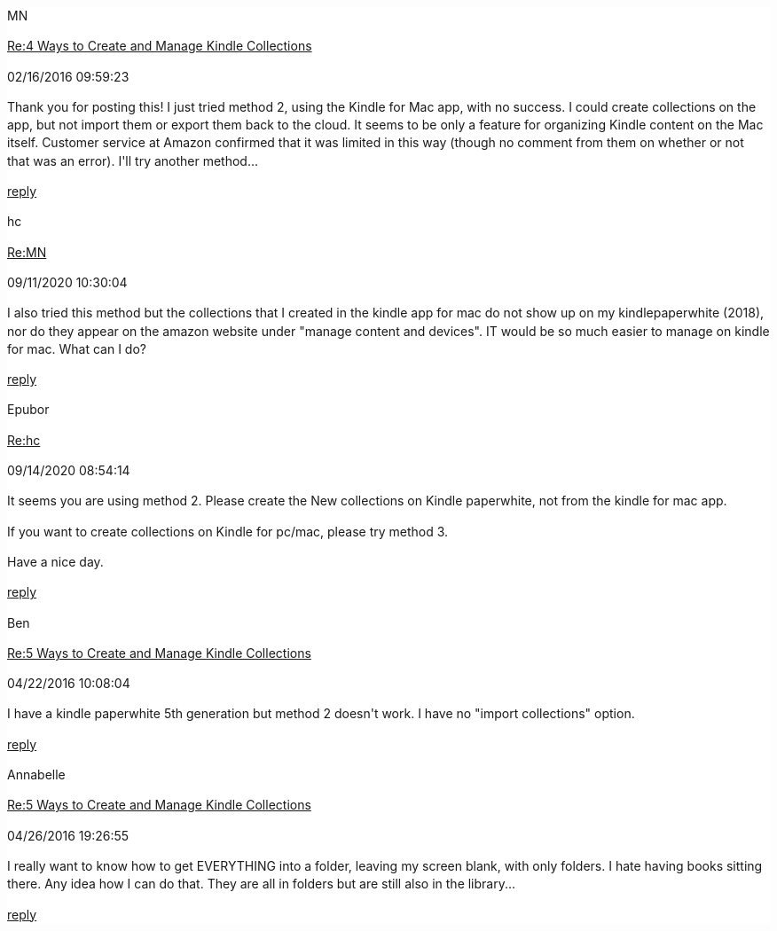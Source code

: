 MN

[Re:4 Ways to Create and Manage Kindle Collections](https://tools.techidaily.com/epubor/products/)

02/16/2016 09:59:23

Thank you for posting this! I just tried method 2, using the Kindle for Mac app, with no success. I could create collections on the app, but not import them or export them back to the cloud. It seems to be only a feature for organizing Kindle content on the Mac itself. Customer service at Amazon confirmed that it was limited in this way (though no comment from them on whether or not that was an error). I'll try another method...  

[reply](https://tools.techidaily.com/epubor/products/) 

hc

[Re:MN](https://tools.techidaily.com/epubor/products/)

09/11/2020 10:30:04

I also tried this method but the collections that I created in the kindle app for mac do not show up on my kindlepaperwhite (2018), nor do they appear on the amazon website under "manage content and devices". IT would be so much easier to manage on kindle for mac. What can I do? 

[reply](https://tools.techidaily.com/epubor/products/) 

Epubor 

[Re:hc](https://tools.techidaily.com/epubor/products/)

09/14/2020 08:54:14

It seems you are using method 2\. Please create the New collections on Kindle paperwhite, not from the kindle for mac app.

 If you want to create collections on Kindle for pc/mac, please try method 3.

 Have a nice day.

[reply](https://tools.techidaily.com/epubor/products/) 

Ben

[Re:5 Ways to Create and Manage Kindle Collections](https://tools.techidaily.com/epubor/products/)

04/22/2016 10:08:04

I have a kindle paperwhite 5th generation but method 2 doesn't work. I have no "import collections" option.

[reply](https://tools.techidaily.com/epubor/products/) 

Annabelle

[Re:5 Ways to Create and Manage Kindle Collections](https://tools.techidaily.com/epubor/products/)

04/26/2016 19:26:55

I really want to know how to get EVERYTHING into a folder, leaving my screen blank, with only folders. I hate having books sitting there. Any idea how I can do that. They are all in folders but are still also in the library...

[reply](https://tools.techidaily.com/epubor/products/) 
